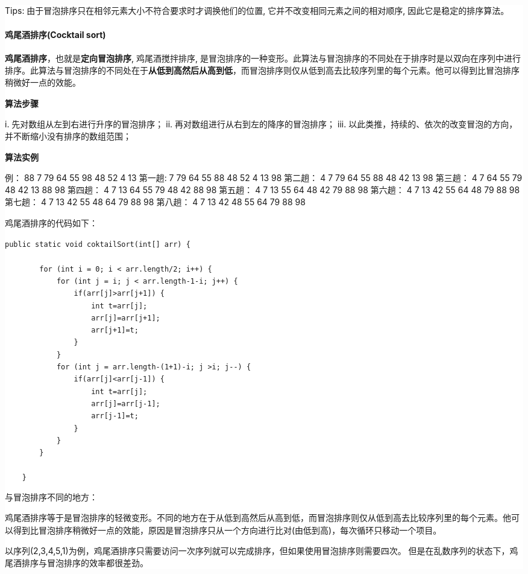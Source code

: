 Tips: 由于冒泡排序只在相邻元素大小不符合要求时才调换他们的位置, 它并不改变相同元素之间的相对顺序, 因此它是稳定的排序算法。

#### 鸡尾酒排序(Cocktail sort)

**鸡尾酒排序**，也就是**定向冒泡排序**, 鸡尾酒搅拌排序, 是冒泡排序的一种变形。此算法与冒泡排序的不同处在于排序时是以双向在序列中进行排序。此算法与冒泡排序的不同处在于**从低到高然后从高到低**，而冒泡排序则仅从低到高去比较序列里的每个元素。他可以得到比冒泡排序稍微好一点的效能。

**算法步骤**

 i. 先对数组从左到右进行升序的冒泡排序；
 ii. 再对数组进行从右到左的降序的冒泡排序；
 iii. 以此类推，持续的、依次的改变冒泡的方向，并不断缩小没有排序的数组范围；

**算法实例**

例：     88   7   79   64   55   98   48   52   4   13
第一趟:   7   79  64   55   88   48   52   4    13  98
第二趟：  4   7   79   64   55   88   48   42   13   98
第三趟：  4   7   64   55   79   48   42   13   88  98
第四趟：  4   7   13   64   55   79   48   42   88  98
第五趟：  4   7   13   55   64   48  42   79   88  98
第六趟：  4   7   13   42   55   64  48   79   88  98
第七趟：  4   7   13   42   55   48  64   79   88  98
第八趟：  4   7   13   42   48   55  64   79   88  98  

鸡尾酒排序的代码如下：

```
public static void coktailSort(int[] arr) {

        for (int i = 0; i < arr.length/2; i++) {
            for (int j = i; j < arr.length-1-i; j++) {
                if(arr[j]>arr[j+1]) {
                    int t=arr[j];
                    arr[j]=arr[j+1];
                    arr[j+1]=t;
                }
            }
            for (int j = arr.length-(1+1)-i; j >i; j--) {
                if(arr[j]<arr[j-1]) {
                    int t=arr[j];
                    arr[j]=arr[j-1];
                    arr[j-1]=t;
                }
            }
        }

    }
```

与冒泡排序不同的地方：

鸡尾酒排序等于是冒泡排序的轻微变形。不同的地方在于从低到高然后从高到低，而冒泡排序则仅从低到高去比较序列里的每个元素。他可以得到比冒泡排序稍微好一点的效能，原因是冒泡排序只从一个方向进行比对(由低到高)，每次循环只移动一个项目。

以序列(2,3,4,5,1)为例，鸡尾酒排序只需要访问一次序列就可以完成排序，但如果使用冒泡排序则需要四次。 但是在乱数序列的状态下，鸡尾酒排序与冒泡排序的效率都很差劲。
